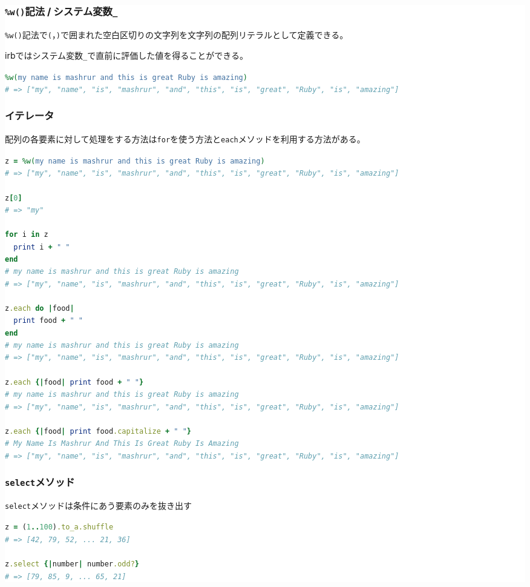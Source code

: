 ### `%w()`記法 / システム変数`_`

`%w()`記法で`(`，`)`で囲まれた空白区切りの文字列を文字列の配列リテラルとして定義できる。

irbではシステム変数`_`で直前に評価した値を得ることができる。

```ruby
%w(my name is mashrur and this is great Ruby is amazing)
# => ["my", "name", "is", "mashrur", "and", "this", "is", "great", "Ruby", "is", "amazing"]
```

### イテレータ

配列の各要素に対して処理をする方法は`for`を使う方法と`each`メソッドを利用する方法がある。

```ruby
z = %w(my name is mashrur and this is great Ruby is amazing)
# => ["my", "name", "is", "mashrur", "and", "this", "is", "great", "Ruby", "is", "amazing"]

z[0]
# => "my"

for i in z
  print i + " "
end
# my name is mashrur and this is great Ruby is amazing
# => ["my", "name", "is", "mashrur", "and", "this", "is", "great", "Ruby", "is", "amazing"]

z.each do |food|
  print food + " "
end
# my name is mashrur and this is great Ruby is amazing
# => ["my", "name", "is", "mashrur", "and", "this", "is", "great", "Ruby", "is", "amazing"]

z.each {|food| print food + " "}
# my name is mashrur and this is great Ruby is amazing
# => ["my", "name", "is", "mashrur", "and", "this", "is", "great", "Ruby", "is", "amazing"]

z.each {|food| print food.capitalize + " "}
# My Name Is Mashrur And This Is Great Ruby Is Amazing
# => ["my", "name", "is", "mashrur", "and", "this", "is", "great", "Ruby", "is", "amazing"]
```

### `select`メソッド

`select`メソッドは条件にあう要素のみを抜き出す

```ruby
z = (1..100).to_a.shuffle
# => [42, 79, 52, ... 21, 36]

z.select {|number| number.odd?}
# => [79, 85, 9, ... 65, 21]
```
